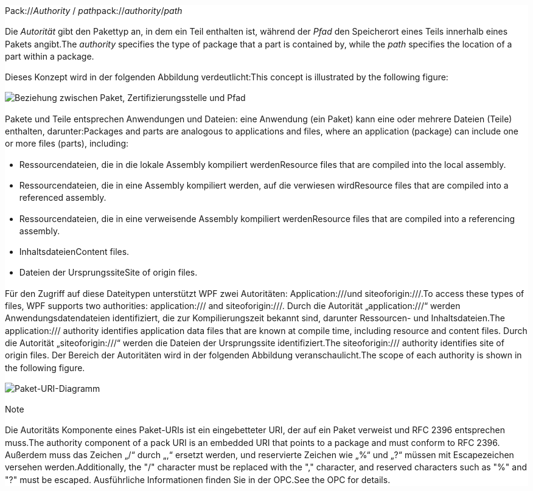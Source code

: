 <span data-ttu-id="1046d-125">Pack://*Authority* / *path*</span><span class="sxs-lookup"><span data-stu-id="1046d-125">pack://*authority*/*path*</span></span>

<span data-ttu-id="1046d-126">Die *Autorität* gibt den Pakettyp an, in dem ein Teil enthalten ist, während der *Pfad* den Speicherort eines Teils innerhalb eines Pakets angibt.</span><span class="sxs-lookup"><span data-stu-id="1046d-126">The *authority* specifies the type of package that a part is contained by, while the *path* specifies the location of a part within a package.</span></span>

<span data-ttu-id="1046d-127">Dieses Konzept wird in der folgenden Abbildung verdeutlicht:</span><span class="sxs-lookup"><span data-stu-id="1046d-127">This concept is illustrated by the following figure:</span></span>

![Beziehung zwischen Paket, Zertifizierungsstelle und Pfad](./media/pack-uris-in-wpf/wpf-relationship-diagram.png)

<span data-ttu-id="1046d-129">Pakete und Teile entsprechen Anwendungen und Dateien: eine Anwendung (ein Paket) kann eine oder mehrere Dateien (Teile) enthalten, darunter:</span><span class="sxs-lookup"><span data-stu-id="1046d-129">Packages and parts are analogous to applications and files, where an application (package) can include one or more files (parts), including:</span></span>

- <span data-ttu-id="1046d-130">Ressourcendateien, die in die lokale Assembly kompiliert werden</span><span class="sxs-lookup"><span data-stu-id="1046d-130">Resource files that are compiled into the local assembly.</span></span>

- <span data-ttu-id="1046d-131">Ressourcendateien, die in eine Assembly kompiliert werden, auf die verwiesen wird</span><span class="sxs-lookup"><span data-stu-id="1046d-131">Resource files that are compiled into a referenced assembly.</span></span>

- <span data-ttu-id="1046d-132">Ressourcendateien, die in eine verweisende Assembly kompiliert werden</span><span class="sxs-lookup"><span data-stu-id="1046d-132">Resource files that are compiled into a referencing assembly.</span></span>

- <span data-ttu-id="1046d-133">Inhaltsdateien</span><span class="sxs-lookup"><span data-stu-id="1046d-133">Content files.</span></span>

- <span data-ttu-id="1046d-134">Dateien der Ursprungssite</span><span class="sxs-lookup"><span data-stu-id="1046d-134">Site of origin files.</span></span>

<span data-ttu-id="1046d-135">Für den Zugriff auf diese Dateitypen unterstützt WPF zwei Autoritäten: Application:///und siteoforigin:///.</span><span class="sxs-lookup"><span data-stu-id="1046d-135">To access these types of files, WPF supports two authorities: application:/// and siteoforigin:///.</span></span> <span data-ttu-id="1046d-136">Durch die Autorität „application:///“ werden Anwendungsdatendateien identifiziert, die zur Kompilierungszeit bekannt sind, darunter Ressourcen- und Inhaltsdateien.</span><span class="sxs-lookup"><span data-stu-id="1046d-136">The application:/// authority identifies application data files that are known at compile time, including resource and content files.</span></span> <span data-ttu-id="1046d-137">Durch die Autorität „siteoforigin:///“ werden die Dateien der Ursprungssite identifiziert.</span><span class="sxs-lookup"><span data-stu-id="1046d-137">The siteoforigin:/// authority identifies site of origin files.</span></span> <span data-ttu-id="1046d-138">Der Bereich der Autoritäten wird in der folgenden Abbildung veranschaulicht.</span><span class="sxs-lookup"><span data-stu-id="1046d-138">The scope of each authority is shown in the following figure.</span></span>

![Paket-URI-Diagramm](./media/pack-uris-in-wpf/wpf-pack-uri-scheme.png)

> [!NOTE]
> <span data-ttu-id="1046d-140">Die Autoritäts Komponente eines Paket-URIs ist ein eingebetteter URI, der auf ein Paket verweist und RFC 2396 entsprechen muss.</span><span class="sxs-lookup"><span data-stu-id="1046d-140">The authority component of a pack URI is an embedded URI that points to a package and must conform to RFC 2396.</span></span> <span data-ttu-id="1046d-141">Außerdem muss das Zeichen „/“ durch „,“ ersetzt werden, und reservierte Zeichen wie „%“ und „?“ müssen mit Escapezeichen versehen werden.</span><span class="sxs-lookup"><span data-stu-id="1046d-141">Additionally, the "/" character must be replaced with the "," character, and reserved characters such as "%" and "?" must be escaped.</span></span> <span data-ttu-id="1046d-142">Ausführliche Informationen finden Sie in der OPC.</span><span class="sxs-lookup"><span data-stu-id="1046d-142">See the OPC for details.</span></span>
